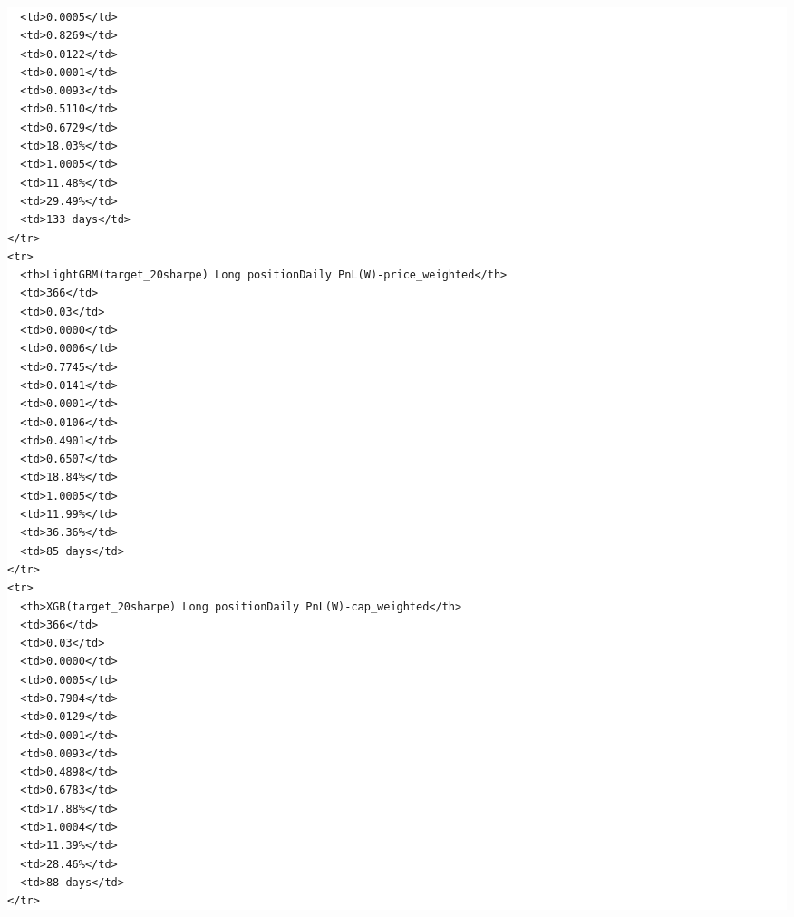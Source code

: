       <td>0.0005</td>
      <td>0.8269</td>
      <td>0.0122</td>
      <td>0.0001</td>
      <td>0.0093</td>
      <td>0.5110</td>
      <td>0.6729</td>
      <td>18.03%</td>
      <td>1.0005</td>
      <td>11.48%</td>
      <td>29.49%</td>
      <td>133 days</td>
    </tr>
    <tr>
      <th>LightGBM(target_20sharpe) Long positionDaily PnL(W)-price_weighted</th>
      <td>366</td>
      <td>0.03</td>
      <td>0.0000</td>
      <td>0.0006</td>
      <td>0.7745</td>
      <td>0.0141</td>
      <td>0.0001</td>
      <td>0.0106</td>
      <td>0.4901</td>
      <td>0.6507</td>
      <td>18.84%</td>
      <td>1.0005</td>
      <td>11.99%</td>
      <td>36.36%</td>
      <td>85 days</td>
    </tr>
    <tr>
      <th>XGB(target_20sharpe) Long positionDaily PnL(W)-cap_weighted</th>
      <td>366</td>
      <td>0.03</td>
      <td>0.0000</td>
      <td>0.0005</td>
      <td>0.7904</td>
      <td>0.0129</td>
      <td>0.0001</td>
      <td>0.0093</td>
      <td>0.4898</td>
      <td>0.6783</td>
      <td>17.88%</td>
      <td>1.0004</td>
      <td>11.39%</td>
      <td>28.46%</td>
      <td>88 days</td>
    </tr>
  </tbody>
</table>
</div>




```python

```
